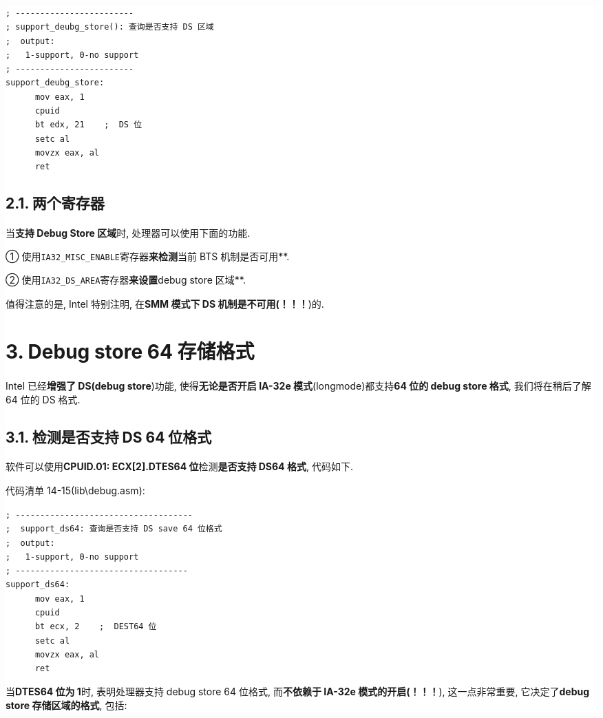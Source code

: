 ```assembly
; ------------------------
; support_deubg_store(): 查询是否支持 DS 区域
;  output:
;   1-support, 0-no support
; ------------------------
support_deubg_store:
      mov eax, 1
      cpuid
      bt edx, 21    ;  DS 位
      setc al
      movzx eax, al
      ret
```

## 2.1. 两个寄存器

当**支持 Debug Store 区域**时, 处理器可以使用下面的功能.

① 使用`IA32_MISC_ENABLE`寄存器**来检测**当前 BTS 机制是否可用**.

② 使用`IA32_DS_AREA`寄存器**来设置**debug store 区域**.

值得注意的是, Intel 特别注明, 在**SMM 模式下 DS 机制是不可用(！！！**)的.

# 3. Debug store 64 存储格式

Intel 已经**增强了 DS(debug store**)功能, 使得**无论是否开启 IA\-32e 模式**(longmode)都支持**64 位的 debug store 格式**, 我们将在稍后了解 64 位的 DS 格式.

## 3.1. 检测是否支持 DS 64 位格式

软件可以使用**CPUID.01: ECX\[2\].DTES64 位**检测**是否支持 DS64 格式**, 代码如下.

代码清单 14-15(lib\debug.asm):

```assembly
; ------------------------------------
;  support_ds64: 查询是否支持 DS save 64 位格式
;  output:
;   1-support, 0-no support
; -----------------------------------
support_ds64:
      mov eax, 1
      cpuid
      bt ecx, 2    ;  DEST64 位
      setc al
      movzx eax, al
      ret
```

当**DTES64 位为 1**时, 表明处理器支持 debug store 64 位格式, 而**不依赖于 IA\-32e 模式的开启(！！！**), 这一点非常重要, 它决定了**debug store 存储区域的格式**, 包括:
